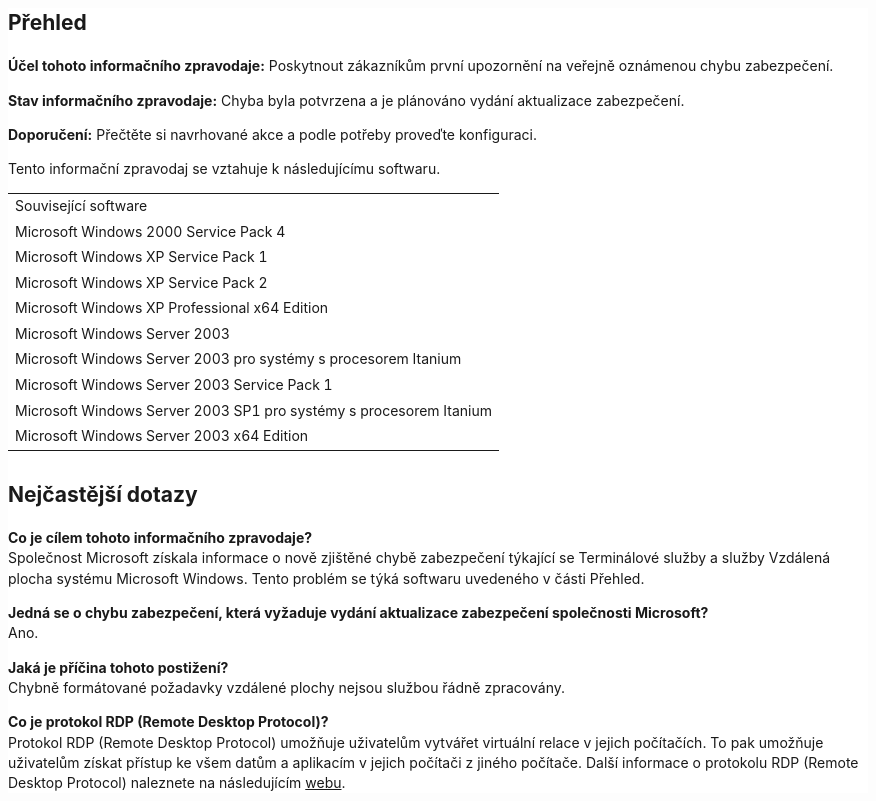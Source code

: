 Přehled
-------

<span></span>
**Účel tohoto informačního zpravodaje:** Poskytnout zákazníkům první upozornění na veřejně oznámenou chybu zabezpečení.

**Stav informačního zpravodaje:** Chyba byla potvrzena a je plánováno vydání aktualizace zabezpečení.

**Doporučení:** Přečtěte si navrhované akce a podle potřeby proveďte konfiguraci.

Tento informační zpravodaj se vztahuje k následujícímu softwaru.

|                                                                    |
|--------------------------------------------------------------------|
| Související software                                               |
| Microsoft Windows 2000 Service Pack 4                              |
| Microsoft Windows XP Service Pack 1                                |
| Microsoft Windows XP Service Pack 2                                |
| Microsoft Windows XP Professional x64 Edition                      |
| Microsoft Windows Server 2003                                      |
| Microsoft Windows Server 2003 pro systémy s procesorem Itanium     |
| Microsoft Windows Server 2003 Service Pack 1                       |
| Microsoft Windows Server 2003 SP1 pro systémy s procesorem Itanium |
| Microsoft Windows Server 2003 x64 Edition                          |

Nejčastější dotazy
------------------

<span></span>
**Co je cílem tohoto informačního zpravodaje?**  
Společnost Microsoft získala informace o nově zjištěné chybě zabezpečení týkající se Terminálové služby a služby Vzdálená plocha systému Microsoft Windows. Tento problém se týká softwaru uvedeného v části Přehled.

**Jedná se o chybu zabezpečení, která vyžaduje vydání aktualizace zabezpečení společnosti Microsoft?**  
Ano.

**Jaká je příčina tohoto postižení?**  
Chybně formátované požadavky vzdálené plochy nejsou službou řádně zpracovány.

**Co je protokol RDP (Remote Desktop Protocol)?**  
Protokol RDP (Remote Desktop Protocol) umožňuje uživatelům vytvářet virtuální relace v jejich počítačích. To pak umožňuje uživatelům získat přístup ke všem datům a aplikacím v jejich počítači z jiného počítače. Další informace o protokolu RDP (Remote Desktop Protocol) naleznete na následujícím [webu](http://msdn.microsoft.com/library/en-us/termserv/termserv/remote_desktop_protocol.asp).
